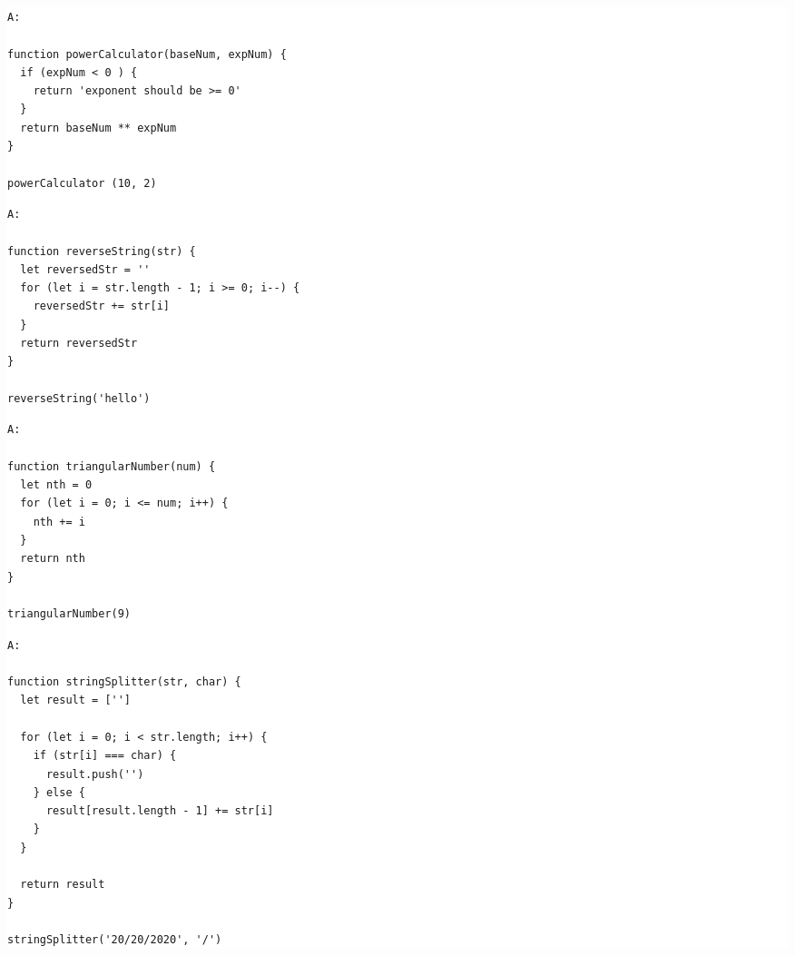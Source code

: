 ````
A: 

function powerCalculator(baseNum, expNum) {
  if (expNum < 0 ) {
    return 'exponent should be >= 0'
  }
  return baseNum ** expNum
}

powerCalculator (10, 2)
````

````
A:

function reverseString(str) {
  let reversedStr = ''
  for (let i = str.length - 1; i >= 0; i--) {
    reversedStr += str[i]
  }
  return reversedStr
}

reverseString('hello')
````

````
A:

function triangularNumber(num) {
  let nth = 0
  for (let i = 0; i <= num; i++) {
    nth += i
  }
  return nth
}

triangularNumber(9)
````

````
A:

function stringSplitter(str, char) {
  let result = ['']

  for (let i = 0; i < str.length; i++) {
    if (str[i] === char) {
      result.push('')
    } else {
      result[result.length - 1] += str[i]
    }
  }

  return result
}

stringSplitter('20/20/2020', '/')
````
